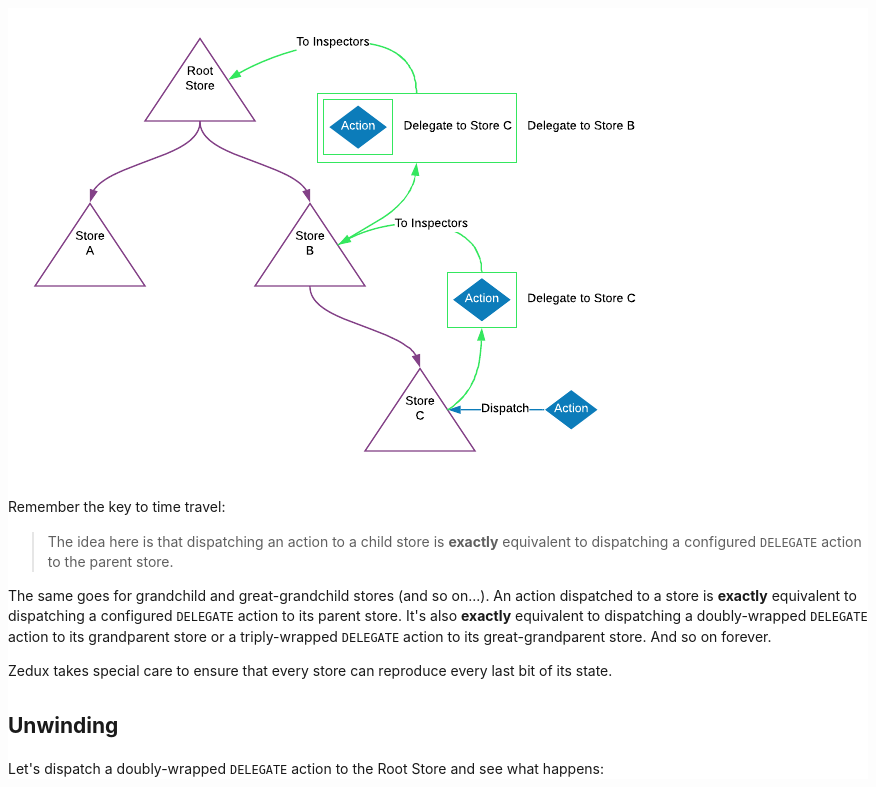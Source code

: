 ![action dispatched to grandchild store](/docs/img/action-to-grandchild-store.png)

Remember the key to time travel:

> The idea here is that dispatching an action to a child store is **exactly** equivalent to dispatching a configured `DELEGATE` action to the parent store.

The same goes for grandchild and great-grandchild stores (and so on...). An action dispatched to a store is **exactly** equivalent to dispatching a configured `DELEGATE` action to its parent store. It's also **exactly** equivalent to dispatching a doubly-wrapped `DELEGATE` action to its grandparent store or a triply-wrapped `DELEGATE` action to its great-grandparent store. And so on forever.

Zedux takes special care to ensure that every store can reproduce every last bit of its state.

## Unwinding

Let's dispatch a doubly-wrapped `DELEGATE` action to the Root Store and see what happens:
